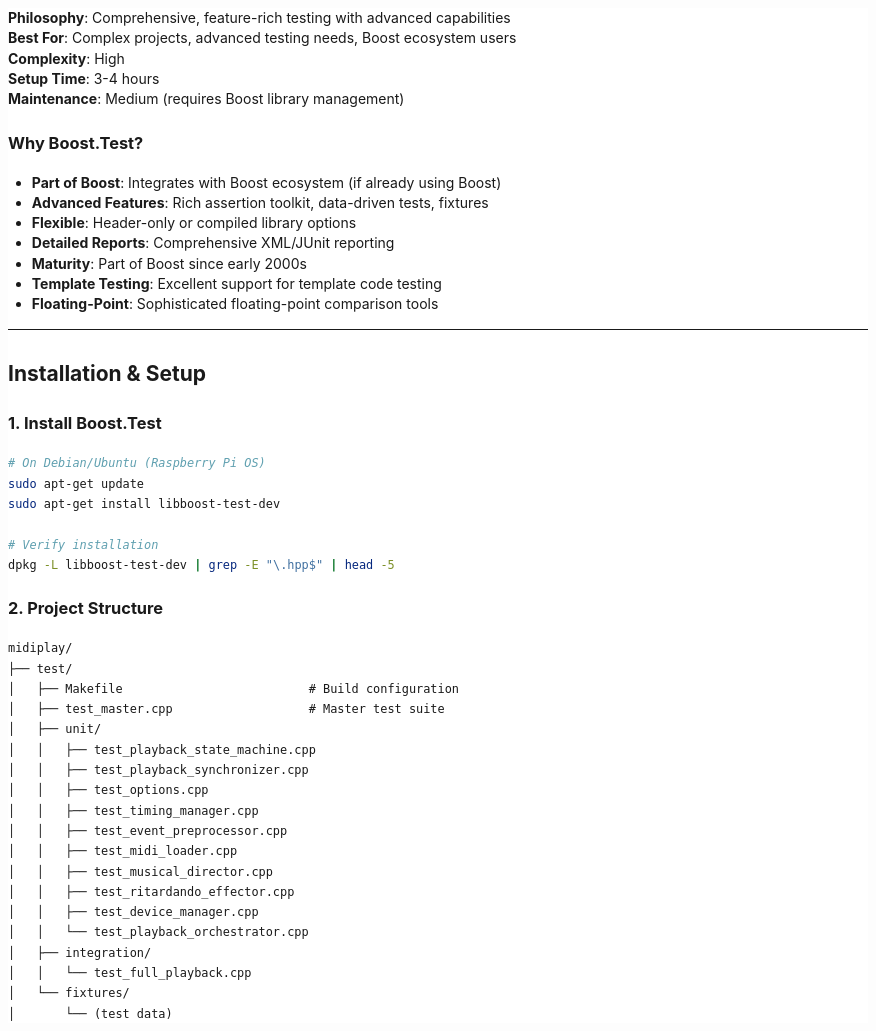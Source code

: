 **Philosophy**: Comprehensive, feature-rich testing with advanced capabilities  
**Best For**: Complex projects, advanced testing needs, Boost ecosystem users  
**Complexity**: High  
**Setup Time**: 3-4 hours  
**Maintenance**: Medium (requires Boost library management)

### Why Boost.Test?

- **Part of Boost**: Integrates with Boost ecosystem (if already using Boost)
- **Advanced Features**: Rich assertion toolkit, data-driven tests, fixtures
- **Flexible**: Header-only or compiled library options
- **Detailed Reports**: Comprehensive XML/JUnit reporting
- **Maturity**: Part of Boost since early 2000s
- **Template Testing**: Excellent support for template code testing
- **Floating-Point**: Sophisticated floating-point comparison tools

---

## Installation & Setup

### 1. Install Boost.Test

```bash
# On Debian/Ubuntu (Raspberry Pi OS)
sudo apt-get update
sudo apt-get install libboost-test-dev

# Verify installation
dpkg -L libboost-test-dev | grep -E "\.hpp$" | head -5
```

### 2. Project Structure

```
midiplay/
├── test/
│   ├── Makefile                          # Build configuration
│   ├── test_master.cpp                   # Master test suite
│   ├── unit/
│   │   ├── test_playback_state_machine.cpp
│   │   ├── test_playback_synchronizer.cpp
│   │   ├── test_options.cpp
│   │   ├── test_timing_manager.cpp
│   │   ├── test_event_preprocessor.cpp
│   │   ├── test_midi_loader.cpp
│   │   ├── test_musical_director.cpp
│   │   ├── test_ritardando_effector.cpp
│   │   ├── test_device_manager.cpp
│   │   └── test_playback_orchestrator.cpp
│   ├── integration/
│   │   └── test_full_playback.cpp
│   └── fixtures/
│       └── (test data)
```
